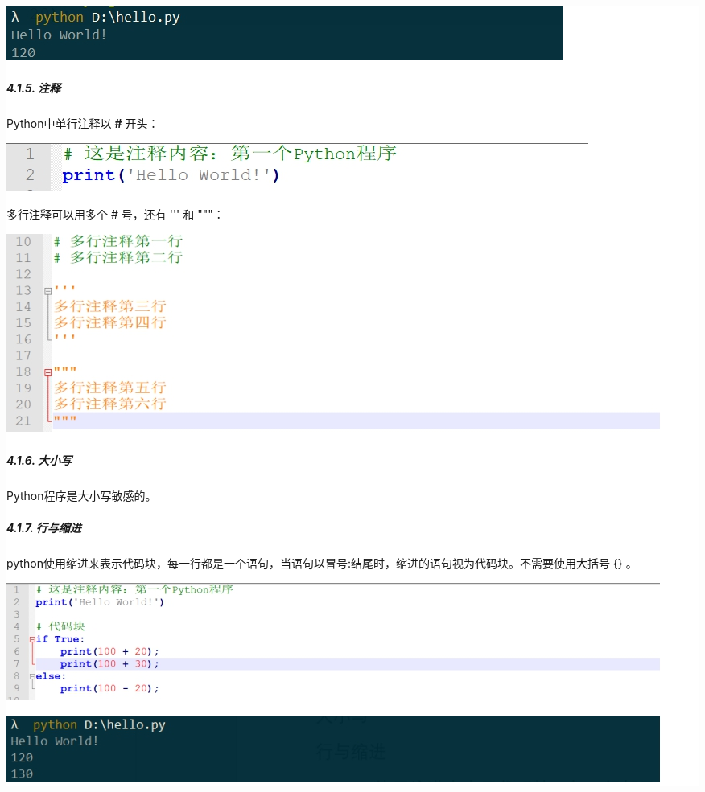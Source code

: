 ![img](README.assets/wps8.jpg) 

##### **4.1.5.** **注释**

Python中单行注释以 **#** 开头：

![img](README.assets/wps9.jpg) 

多行注释可以用多个 # 号，还有 ''' 和 """：

![img](README.assets/wps10.jpg) 

##### **4.1.6.** **大**小写

Python程序是大小写敏感的。

##### **4.1.7.** **行与缩进**

python使用缩进来表示代码块，每一行都是一个语句，当语句以冒号:结尾时，缩进的语句视为代码块。不需要使用大括号 {} 。

![img](README.assets/wps11.jpg) 

![img](README.assets/wps12.jpg) 
